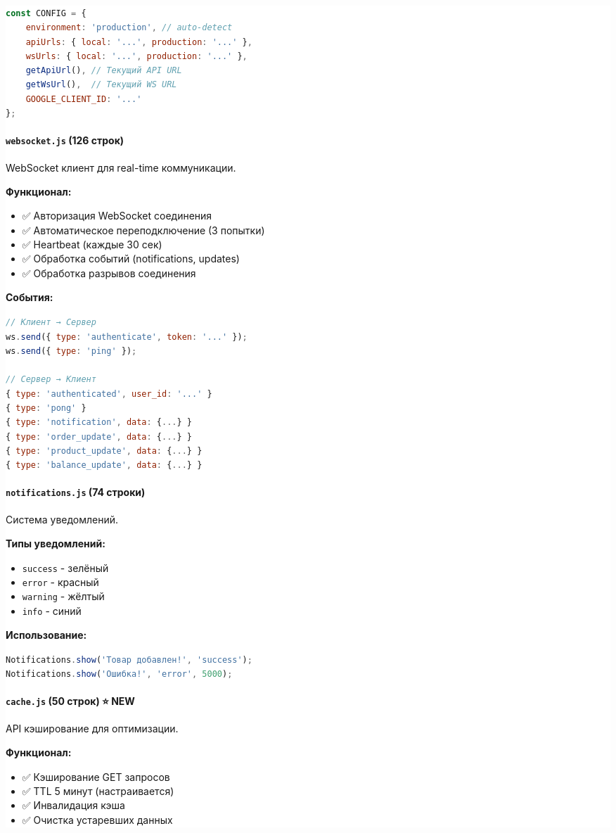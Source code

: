 ```javascript
const CONFIG = {
    environment: 'production', // auto-detect
    apiUrls: { local: '...', production: '...' },
    wsUrls: { local: '...', production: '...' },
    getApiUrl(), // Текущий API URL
    getWsUrl(),  // Текущий WS URL
    GOOGLE_CLIENT_ID: '...'
};
```

#### `websocket.js` (126 строк)
WebSocket клиент для real-time коммуникации.

**Функционал:**
- ✅ Авторизация WebSocket соединения
- ✅ Автоматическое переподключение (3 попытки)
- ✅ Heartbeat (каждые 30 сек)
- ✅ Обработка событий (notifications, updates)
- ✅ Обработка разрывов соединения

**События:**
```javascript
// Клиент → Сервер
ws.send({ type: 'authenticate', token: '...' });
ws.send({ type: 'ping' });

// Сервер → Клиент
{ type: 'authenticated', user_id: '...' }
{ type: 'pong' }
{ type: 'notification', data: {...} }
{ type: 'order_update', data: {...} }
{ type: 'product_update', data: {...} }
{ type: 'balance_update', data: {...} }
```

#### `notifications.js` (74 строки)
Система уведомлений.

**Типы уведомлений:**
- `success` - зелёный
- `error` - красный
- `warning` - жёлтый
- `info` - синий

**Использование:**
```javascript
Notifications.show('Товар добавлен!', 'success');
Notifications.show('Ошибка!', 'error', 5000);
```

#### `cache.js` (50 строк) ⭐ NEW
API кэширование для оптимизации.

**Функционал:**
- ✅ Кэширование GET запросов
- ✅ TTL 5 минут (настраивается)
- ✅ Инвалидация кэша
- ✅ Очистка устаревших данных
